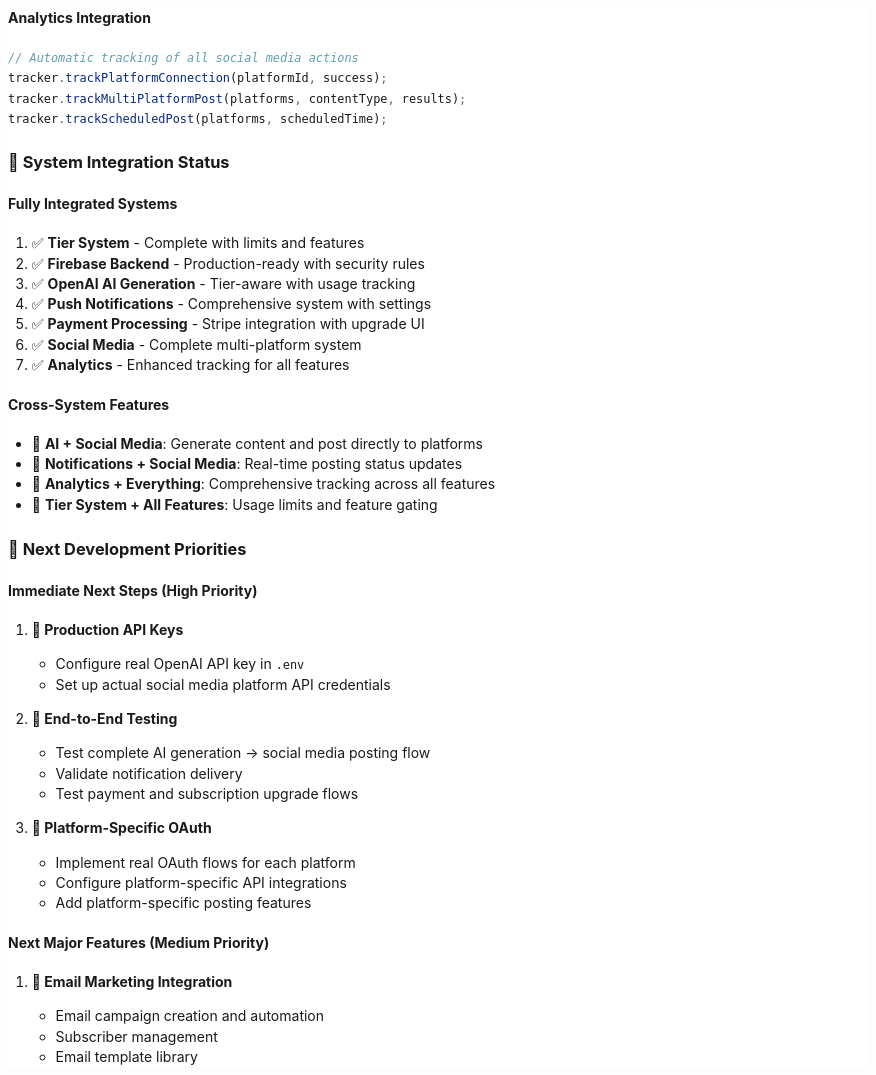 #### **Analytics Integration**

```typescript
// Automatic tracking of all social media actions
tracker.trackPlatformConnection(platformId, success);
tracker.trackMultiPlatformPost(platforms, contentType, results);
tracker.trackScheduledPost(platforms, scheduledTime);
```

### 🔄 **System Integration Status**

#### **Fully Integrated Systems**

1. ✅ **Tier System** - Complete with limits and features
2. ✅ **Firebase Backend** - Production-ready with security rules
3. ✅ **OpenAI AI Generation** - Tier-aware with usage tracking
4. ✅ **Push Notifications** - Comprehensive system with settings
5. ✅ **Payment Processing** - Stripe integration with upgrade UI
6. ✅ **Social Media** - Complete multi-platform system
7. ✅ **Analytics** - Enhanced tracking for all features

#### **Cross-System Features**

- 🔗 **AI + Social Media**: Generate content and post directly to platforms
- 🔗 **Notifications + Social Media**: Real-time posting status updates
- 🔗 **Analytics + Everything**: Comprehensive tracking across all features
- 🔗 **Tier System + All Features**: Usage limits and feature gating

### 🎯 **Next Development Priorities**

#### **Immediate Next Steps (High Priority)**

1. **🔐 Production API Keys**

   - Configure real OpenAI API key in `.env`
   - Set up actual social media platform API credentials

2. **🧪 End-to-End Testing**

   - Test complete AI generation → social media posting flow
   - Validate notification delivery
   - Test payment and subscription upgrade flows

3. **📱 Platform-Specific OAuth**
   - Implement real OAuth flows for each platform
   - Configure platform-specific API integrations
   - Add platform-specific posting features

#### **Next Major Features (Medium Priority)**

1. **📧 Email Marketing Integration**

   - Email campaign creation and automation
   - Subscriber management
   - Email template library

